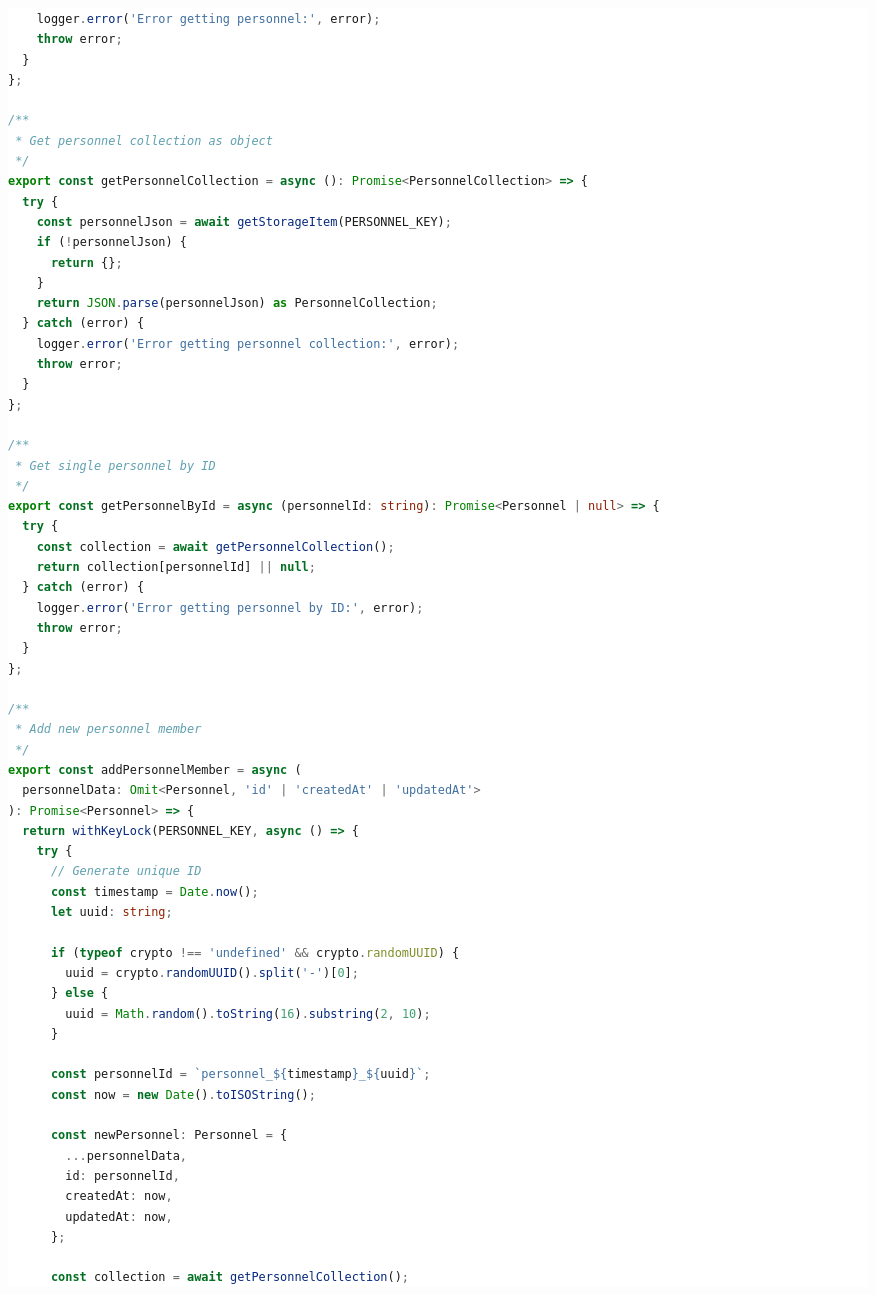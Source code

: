 ```typescript
    logger.error('Error getting personnel:', error);
    throw error;
  }
};

/**
 * Get personnel collection as object
 */
export const getPersonnelCollection = async (): Promise<PersonnelCollection> => {
  try {
    const personnelJson = await getStorageItem(PERSONNEL_KEY);
    if (!personnelJson) {
      return {};
    }
    return JSON.parse(personnelJson) as PersonnelCollection;
  } catch (error) {
    logger.error('Error getting personnel collection:', error);
    throw error;
  }
};

/**
 * Get single personnel by ID
 */
export const getPersonnelById = async (personnelId: string): Promise<Personnel | null> => {
  try {
    const collection = await getPersonnelCollection();
    return collection[personnelId] || null;
  } catch (error) {
    logger.error('Error getting personnel by ID:', error);
    throw error;
  }
};

/**
 * Add new personnel member
 */
export const addPersonnelMember = async (
  personnelData: Omit<Personnel, 'id' | 'createdAt' | 'updatedAt'>
): Promise<Personnel> => {
  return withKeyLock(PERSONNEL_KEY, async () => {
    try {
      // Generate unique ID
      const timestamp = Date.now();
      let uuid: string;

      if (typeof crypto !== 'undefined' && crypto.randomUUID) {
        uuid = crypto.randomUUID().split('-')[0];
      } else {
        uuid = Math.random().toString(16).substring(2, 10);
      }

      const personnelId = `personnel_${timestamp}_${uuid}`;
      const now = new Date().toISOString();

      const newPersonnel: Personnel = {
        ...personnelData,
        id: personnelId,
        createdAt: now,
        updatedAt: now,
      };

      const collection = await getPersonnelCollection();
```

  [personnelId: string]: Personnel;